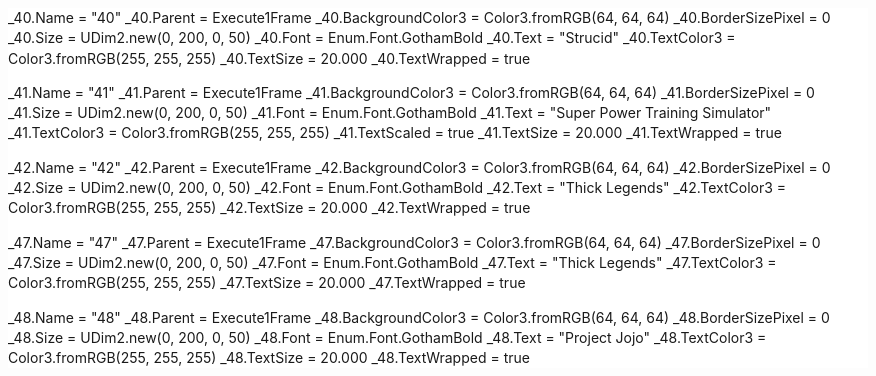 _40.Name = "40"
_40.Parent = Execute1Frame
_40.BackgroundColor3 = Color3.fromRGB(64, 64, 64)
_40.BorderSizePixel = 0
_40.Size = UDim2.new(0, 200, 0, 50)
_40.Font = Enum.Font.GothamBold
_40.Text = "Strucid"
_40.TextColor3 = Color3.fromRGB(255, 255, 255)
_40.TextSize = 20.000
_40.TextWrapped = true

_41.Name = "41"
_41.Parent = Execute1Frame
_41.BackgroundColor3 = Color3.fromRGB(64, 64, 64)
_41.BorderSizePixel = 0
_41.Size = UDim2.new(0, 200, 0, 50)
_41.Font = Enum.Font.GothamBold
_41.Text = "Super Power Training Simulator"
_41.TextColor3 = Color3.fromRGB(255, 255, 255)
_41.TextScaled = true
_41.TextSize = 20.000
_41.TextWrapped = true

_42.Name = "42"
_42.Parent = Execute1Frame
_42.BackgroundColor3 = Color3.fromRGB(64, 64, 64)
_42.BorderSizePixel = 0
_42.Size = UDim2.new(0, 200, 0, 50)
_42.Font = Enum.Font.GothamBold
_42.Text = "Thick Legends"
_42.TextColor3 = Color3.fromRGB(255, 255, 255)
_42.TextSize = 20.000
_42.TextWrapped = true

_47.Name = "47"
_47.Parent = Execute1Frame
_47.BackgroundColor3 = Color3.fromRGB(64, 64, 64)
_47.BorderSizePixel = 0
_47.Size = UDim2.new(0, 200, 0, 50)
_47.Font = Enum.Font.GothamBold
_47.Text = "Thick Legends"
_47.TextColor3 = Color3.fromRGB(255, 255, 255)
_47.TextSize = 20.000
_47.TextWrapped = true

_48.Name = "48"
_48.Parent = Execute1Frame
_48.BackgroundColor3 = Color3.fromRGB(64, 64, 64)
_48.BorderSizePixel = 0
_48.Size = UDim2.new(0, 200, 0, 50)
_48.Font = Enum.Font.GothamBold
_48.Text = "Project Jojo"
_48.TextColor3 = Color3.fromRGB(255, 255, 255)
_48.TextSize = 20.000
_48.TextWrapped = true
